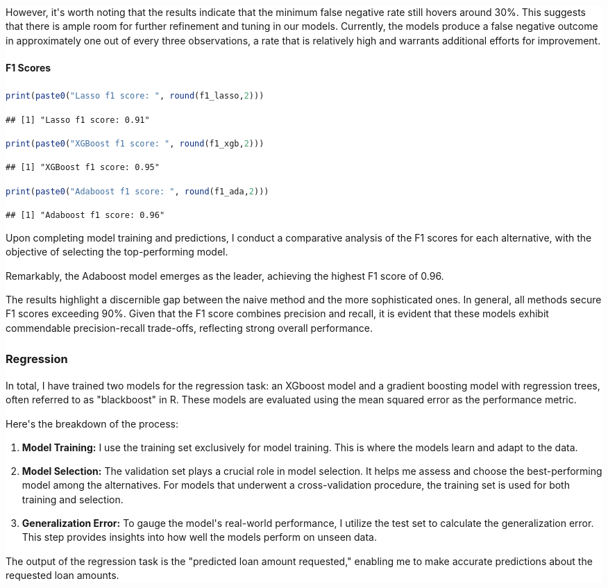 However, it's worth noting that the results indicate that the minimum false negative rate still hovers around 30%. This suggests that there is ample room for further refinement and tuning in our models. Currently, the models produce a false negative outcome in approximately one out of every three observations, a rate that is relatively high and warrants additional efforts for improvement.

#### F1 Scores

``` r
print(paste0("Lasso f1 score: ", round(f1_lasso,2)))
```

    ## [1] "Lasso f1 score: 0.91"

``` r
print(paste0("XGBoost f1 score: ", round(f1_xgb,2)))
```

    ## [1] "XGBoost f1 score: 0.95"

``` r
print(paste0("Adaboost f1 score: ", round(f1_ada,2)))
```

    ## [1] "Adaboost f1 score: 0.96"

Upon completing model training and predictions, I conduct a comparative analysis of the F1 scores for each alternative, with the objective of selecting the top-performing model.

Remarkably, the Adaboost model emerges as the leader, achieving the highest F1 score of 0.96.

The results highlight a discernible gap between the naive method and the more sophisticated ones. In general, all methods secure F1 scores exceeding 90%. Given that the F1 score combines precision and recall, it is evident that these models exhibit commendable precision-recall trade-offs, reflecting strong overall performance.

### Regression

In total, I have trained two models for the regression task: an XGboost model and a gradient boosting model with regression trees, often referred to as "blackboost" in R. These models are evaluated using the mean squared error as the performance metric.

Here's the breakdown of the process:

1. **Model Training:** I use the training set exclusively for model training. This is where the models learn and adapt to the data.

2. **Model Selection:** The validation set plays a crucial role in model selection. It helps me assess and choose the best-performing model among the alternatives. For models that underwent a cross-validation procedure, the training set is used for both training and selection.

3. **Generalization Error:** To gauge the model's real-world performance, I utilize the test set to calculate the generalization error. This step provides insights into how well the models perform on unseen data.

The output of the regression task is the "predicted loan amount requested," enabling me to make accurate predictions about the requested loan amounts.
